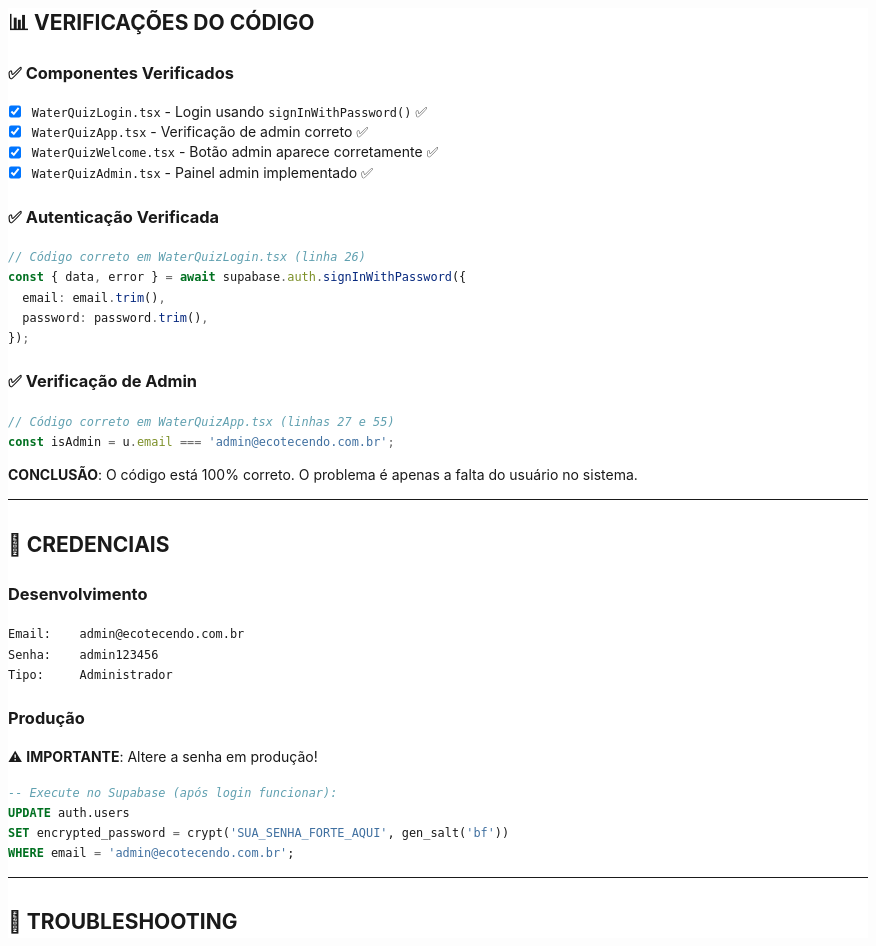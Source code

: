
## 📊 VERIFICAÇÕES DO CÓDIGO

### ✅ Componentes Verificados

- [x] `WaterQuizLogin.tsx` - Login usando `signInWithPassword()` ✅
- [x] `WaterQuizApp.tsx` - Verificação de admin correto ✅
- [x] `WaterQuizWelcome.tsx` - Botão admin aparece corretamente ✅
- [x] `WaterQuizAdmin.tsx` - Painel admin implementado ✅

### ✅ Autenticação Verificada

```typescript
// Código correto em WaterQuizLogin.tsx (linha 26)
const { data, error } = await supabase.auth.signInWithPassword({
  email: email.trim(),
  password: password.trim(),
});
```

### ✅ Verificação de Admin

```typescript
// Código correto em WaterQuizApp.tsx (linhas 27 e 55)
const isAdmin = u.email === 'admin@ecotecendo.com.br';
```

**CONCLUSÃO**: O código está 100% correto. O problema é apenas a falta do usuário no sistema.

---

## 🔐 CREDENCIAIS

### Desenvolvimento
```
Email:    admin@ecotecendo.com.br
Senha:    admin123456
Tipo:     Administrador
```

### Produção

⚠️ **IMPORTANTE**: Altere a senha em produção!

```sql
-- Execute no Supabase (após login funcionar):
UPDATE auth.users 
SET encrypted_password = crypt('SUA_SENHA_FORTE_AQUI', gen_salt('bf'))
WHERE email = 'admin@ecotecendo.com.br';
```

---

## 🚨 TROUBLESHOOTING
